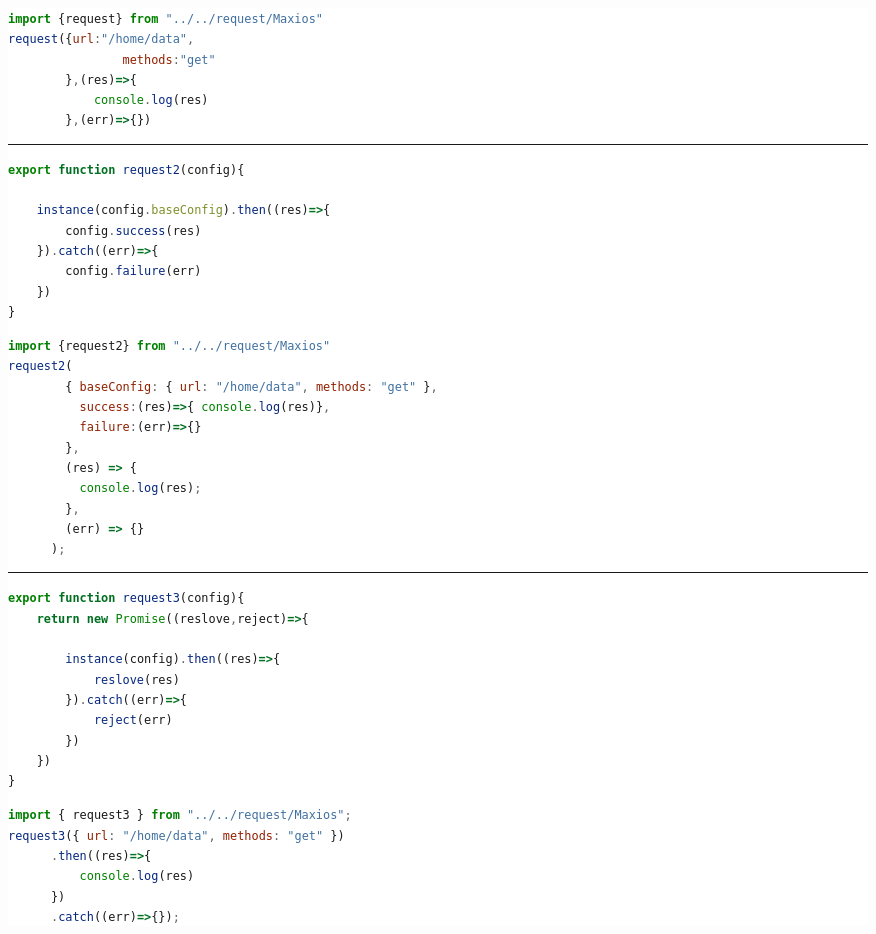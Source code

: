 ```js
import {request} from "../../request/Maxios"
request({url:"/home/data",
                methods:"get"
        },(res)=>{
            console.log(res)
        },(err)=>{})
```

------



```js
export function request2(config){
    
    instance(config.baseConfig).then((res)=>{
        config.success(res)
    }).catch((err)=>{
        config.failure(err)
    })
}
```

```js
import {request2} from "../../request/Maxios"
request2(
        { baseConfig: { url: "/home/data", methods: "get" },
          success:(res)=>{ console.log(res)},
          failure:(err)=>{}
        },
        (res) => {
          console.log(res);
        },
        (err) => {}
      );
```

------



```js
export function request3(config){
    return new Promise((reslove,reject)=>{  

        instance(config).then((res)=>{
            reslove(res)
        }).catch((err)=>{
            reject(err)
        })
    })
}
```

```js
import { request3 } from "../../request/Maxios";
request3({ url: "/home/data", methods: "get" })
      .then((res)=>{
          console.log(res)
      })
      .catch((err)=>{});
```
